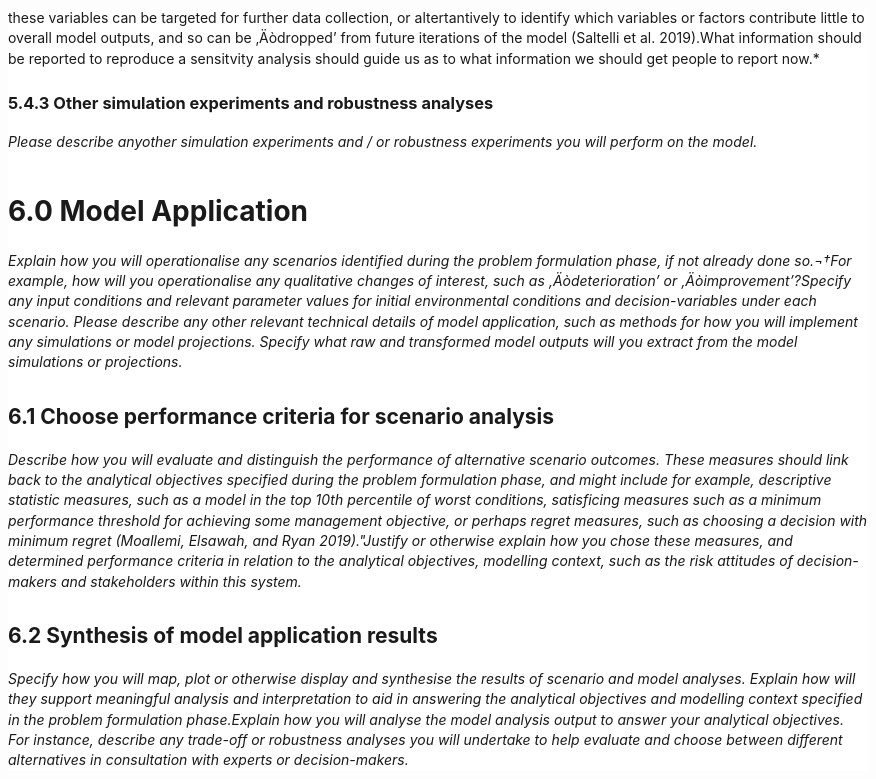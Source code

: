 these variables can be targeted for further data collection, or
altertantively to identify which variables or factors contribute little
to overall model outputs, and so can be ‚Äòdropped’ from future
iterations of the model (Saltelli et al. 2019).What information should
be reported to reproduce a sensitvity analysis should guide us as to
what information we should get people to report now.*

### 5.4.3 Other simulation experiments and robustness analyses

*Please describe anyother simulation experiments and / or robustness
experiments you will perform on the model.*

# 6.0 Model Application

*Explain how you will operationalise any scenarios identified during the
problem formulation phase, if not already done so.¬†For example, how
will you operationalise any qualitative changes of interest, such as
‚Äòdeterioration’ or ‚Äòimprovement’?Specify any input conditions
and relevant parameter values for initial environmental conditions and
decision-variables under each scenario. Please describe any other
relevant technical details of model application, such as methods for how
you will implement any simulations or model projections. Specify what
raw and transformed model outputs will you extract from the model
simulations or projections.*

## 6.1 Choose performance criteria for scenario analysis

*Describe how you will evaluate and distinguish the performance of
alternative scenario outcomes. These measures should link back to the
analytical objectives specified during the problem formulation phase,
and might include for example, descriptive statistic measures, such as a
model in the top 10th percentile of worst conditions, satisficing
measures such as a minimum performance threshold for achieving some
management objective, or perhaps regret measures, such as choosing a
decision with minimum regret (Moallemi, Elsawah, and Ryan 2019)."Justify
or otherwise explain how you chose these measures, and determined
performance criteria in relation to the analytical objectives, modelling
context, such as the risk attitudes of decision-makers and stakeholders
within this system.*

## 6.2 Synthesis of model application results

*Specify how you will map, plot or otherwise display and synthesise the
results of scenario and model analyses. Explain how will they support
meaningful analysis and interpretation to aid in answering the
analytical objectives and modelling context specified in the problem
formulation phase.Explain how you will analyse the model analysis output
to answer your analytical objectives. For instance, describe any
trade-off or robustness analyses you will undertake to help evaluate and
choose between different alternatives in consultation with experts or
decision-makers.*
